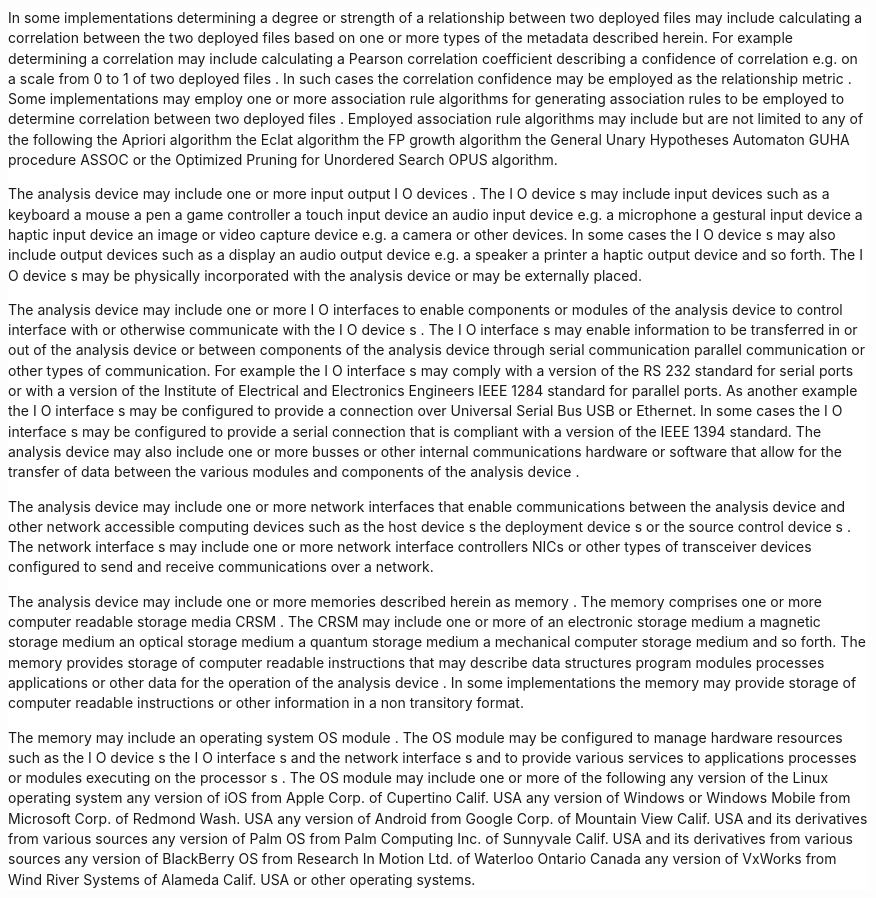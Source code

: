In some implementations determining a degree or strength of a relationship between two deployed files may include calculating a correlation between the two deployed files based on one or more types of the metadata described herein. For example determining a correlation may include calculating a Pearson correlation coefficient describing a confidence of correlation e.g. on a scale from 0 to 1 of two deployed files . In such cases the correlation confidence may be employed as the relationship metric . Some implementations may employ one or more association rule algorithms for generating association rules to be employed to determine correlation between two deployed files . Employed association rule algorithms may include but are not limited to any of the following the Apriori algorithm the Eclat algorithm the FP growth algorithm the General Unary Hypotheses Automaton GUHA procedure ASSOC or the Optimized Pruning for Unordered Search OPUS algorithm.

The analysis device may include one or more input output I O devices . The I O device s may include input devices such as a keyboard a mouse a pen a game controller a touch input device an audio input device e.g. a microphone a gestural input device a haptic input device an image or video capture device e.g. a camera or other devices. In some cases the I O device s may also include output devices such as a display an audio output device e.g. a speaker a printer a haptic output device and so forth. The I O device s may be physically incorporated with the analysis device or may be externally placed.

The analysis device may include one or more I O interfaces to enable components or modules of the analysis device to control interface with or otherwise communicate with the I O device s . The I O interface s may enable information to be transferred in or out of the analysis device or between components of the analysis device through serial communication parallel communication or other types of communication. For example the I O interface s may comply with a version of the RS 232 standard for serial ports or with a version of the Institute of Electrical and Electronics Engineers IEEE 1284 standard for parallel ports. As another example the I O interface s may be configured to provide a connection over Universal Serial Bus USB or Ethernet. In some cases the I O interface s may be configured to provide a serial connection that is compliant with a version of the IEEE 1394 standard. The analysis device may also include one or more busses or other internal communications hardware or software that allow for the transfer of data between the various modules and components of the analysis device .

The analysis device may include one or more network interfaces that enable communications between the analysis device and other network accessible computing devices such as the host device s the deployment device s or the source control device s . The network interface s may include one or more network interface controllers NICs or other types of transceiver devices configured to send and receive communications over a network.

The analysis device may include one or more memories described herein as memory . The memory comprises one or more computer readable storage media CRSM . The CRSM may include one or more of an electronic storage medium a magnetic storage medium an optical storage medium a quantum storage medium a mechanical computer storage medium and so forth. The memory provides storage of computer readable instructions that may describe data structures program modules processes applications or other data for the operation of the analysis device . In some implementations the memory may provide storage of computer readable instructions or other information in a non transitory format.

The memory may include an operating system OS module . The OS module may be configured to manage hardware resources such as the I O device s the I O interface s and the network interface s and to provide various services to applications processes or modules executing on the processor s . The OS module may include one or more of the following any version of the Linux operating system any version of iOS from Apple Corp. of Cupertino Calif. USA any version of Windows or Windows Mobile from Microsoft Corp. of Redmond Wash. USA any version of Android from Google Corp. of Mountain View Calif. USA and its derivatives from various sources any version of Palm OS from Palm Computing Inc. of Sunnyvale Calif. USA and its derivatives from various sources any version of BlackBerry OS from Research In Motion Ltd. of Waterloo Ontario Canada any version of VxWorks from Wind River Systems of Alameda Calif. USA or other operating systems.
